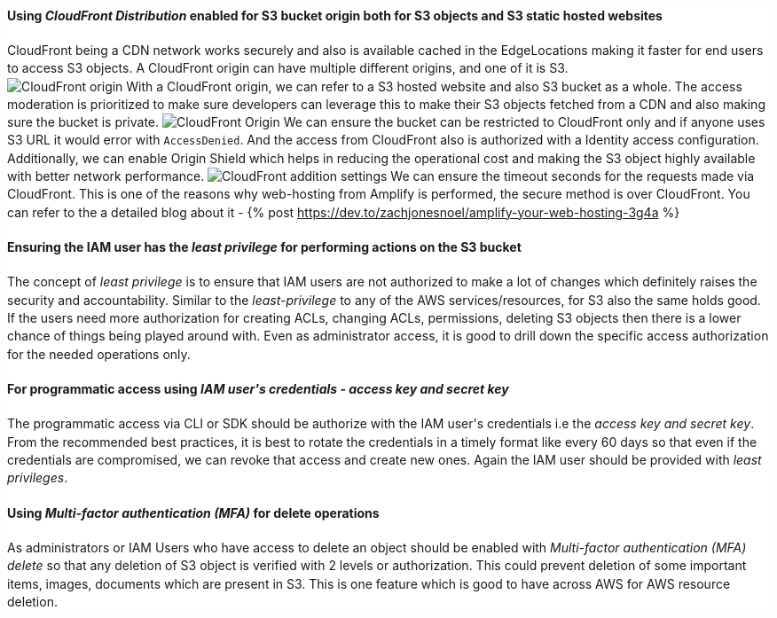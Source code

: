 #### Using *CloudFront Distribution* enabled for S3 bucket origin both for S3 objects and S3 static hosted websites <a name="cloudfront-distribution"></a>
CloudFront being a CDN network works securely and also is available cached in the EdgeLocations making it faster for end users to access S3 objects. A CloudFront origin can have multiple different origins, and one of it is S3.  
![CloudFront origin](https://cdn.hashnode.com/res/hashnode/image/upload/v1652432979681/MMrJnLx1f.png)
With a CloudFront origin, we can refer to a S3 hosted website and also S3 bucket as a whole. The access moderation is prioritized to make sure developers can leverage this to make their S3 objects fetched from a CDN and also making sure the bucket is private. 
![CloudFront Origin](https://cdn.hashnode.com/res/hashnode/image/upload/v1652432981142/C1GW_KzGL.png)
We can ensure the bucket can be restricted to CloudFront only and if anyone uses S3 URL it would error with `AccessDenied`. And the access from CloudFront also is authorized with a Identity access configuration.
Additionally, we can enable Origin Shield which helps in reducing the operational cost and making the S3 object highly available with better network performance.
![CloudFront addition settings](https://cdn.hashnode.com/res/hashnode/image/upload/v1652432982674/bi8tD8QAg.png)
We can ensure the timeout seconds for the requests made via CloudFront.
This is one of the reasons why web-hosting from Amplify is performed, the secure method is over CloudFront.
You can refer to the a detailed blog about it - 
{% post https://dev.to/zachjonesnoel/amplify-your-web-hosting-3g4a %}

#### Ensuring the IAM user has the *least privilege* for performing actions on the S3 bucket <a name="least-privilege-iam-user"></a>
The concept of *least privilege* is to ensure that IAM users are not authorized to make a lot of changes which definitely raises the security and accountability. Similar to the *least-privilege* to any of the AWS services/resources, for S3 also the same holds good. If the users need more authorization for creating ACLs, changing ACLs, permissions, deleting S3 objects then there is a lower chance of things being played around with. Even as administrator access, it is good to drill down the specific access authorization for the needed operations only.

#### For programmatic access using *IAM user's credentials - access key and secret key* <a name="iam-programmatic-access"></a> 
The programmatic access via CLI or SDK should be authorize with the IAM user's credentials i.e the *access key and secret key*. From the recommended best practices, it is best to rotate the credentials in a timely format like every 60 days so that even if the credentials are compromised, we can revoke that access and create new ones. Again the IAM user should be provided with *least privileges*.

#### Using *Multi-factor authentication (MFA)* for delete operations <a name="mfa-delete"></a>
As administrators or IAM Users who have access to delete an object should be enabled with *Multi-factor authentication (MFA) delete* so that any deletion of S3 object is verified with 2 levels or authorization. This could prevent deletion of some important items, images, documents which are present in S3. 
This is one feature which is good to have across AWS for AWS resource deletion.
